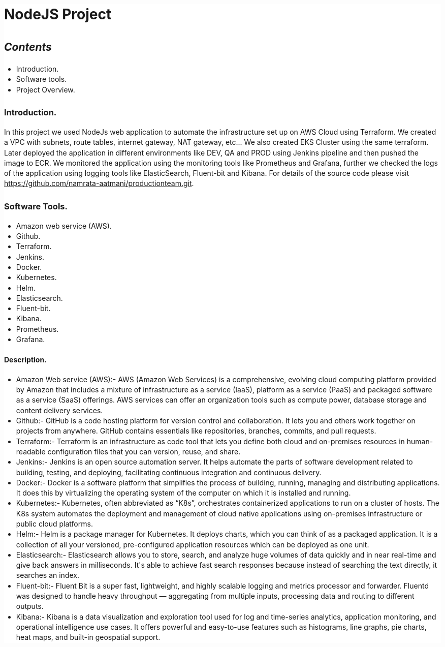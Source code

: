 # NodeJS Project
## _Contents_
- Introduction.
- Software tools.
- Project Overview.

### Introduction.
In this project we used NodeJs web application to automate the infrastructure set up on AWS Cloud using Terraform. We created a VPC with subnets, route tables, internet gateway, NAT gateway, etc... We also created EKS Cluster using the same terraform. Later deployed the application in different environments like DEV, QA and PROD using Jenkins pipeline and then pushed the image to ECR. We monitored the application using the monitoring tools like Prometheus and Grafana, further we checked the logs of the application using logging tools like ElasticSearch, Fluent-bit and Kibana. For details of the source code please visit https://github.com/namrata-aatmani/productionteam.git.

### Software Tools.

- Amazon web service (AWS).
- Github.
- Terraform.
- Jenkins.
- Docker.
- Kubernetes.
- Helm.
- Elasticsearch.
- Fluent-bit.
- Kibana.
- Prometheus.
- Grafana.

#### Description.
- Amazon Web service (AWS):- AWS (Amazon Web Services) is a comprehensive, evolving cloud computing platform provided by Amazon that includes a mixture of infrastructure as a service (IaaS), platform as a service (PaaS) and packaged software as a service (SaaS) offerings. AWS services can offer an organization tools such as compute power, database storage and content delivery services.
- Github:- GitHub is a code hosting platform for version control and collaboration. It lets you and others work together on projects from anywhere. GitHub contains essentials like repositories, branches, commits, and pull requests.
- Terraform:- Terraform is an infrastructure as code tool that lets you define both cloud and on-premises resources in human-readable configuration files that you can version, reuse, and share.
- Jenkins:- Jenkins is an open source automation server. It helps automate the parts of software development related to building, testing, and deploying, facilitating continuous integration and continuous delivery.
- Docker:- Docker is a software platform that simplifies the process of building, running, managing and distributing applications. It does this by virtualizing the operating system of the computer on which it is installed and running.
- Kubernetes:- Kubernetes, often abbreviated as “K8s”, orchestrates containerized applications to run on a cluster of hosts. The K8s system automates the deployment and management of cloud native applications using on-premises infrastructure or public cloud platforms.
- Helm:- Helm is a package manager for Kubernetes. It deploys charts, which you can think of as a packaged application. It is a collection of all your versioned, pre-configured application resources which can be deployed as one unit.
- Elasticsearch:- Elasticsearch allows you to store, search, and analyze huge volumes of data quickly and in near real-time and give back answers in milliseconds. It's able to achieve fast search responses because instead of searching the text directly, it searches an index.
- Fluent-bit:- Fluent Bit is a super fast, lightweight, and highly scalable logging and metrics processor and forwarder. Fluentd was designed to handle heavy throughput — aggregating from multiple inputs, processing data and routing to different outputs.
- Kibana:- Kibana is a data visualization and exploration tool used for log and time-series analytics, application monitoring, and operational intelligence use cases. It offers powerful and easy-to-use features such as histograms, line graphs, pie charts, heat maps, and built-in geospatial support.